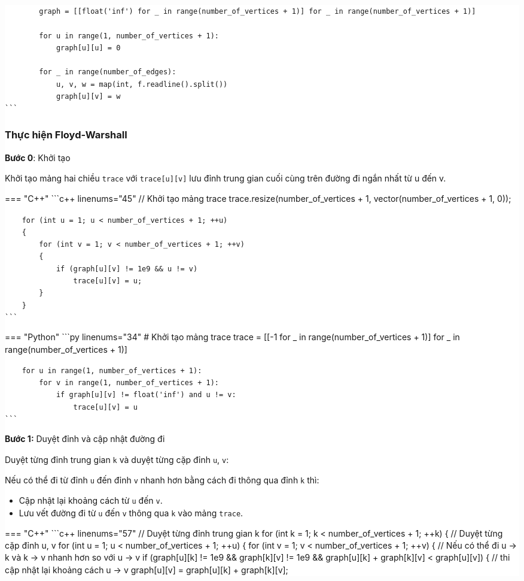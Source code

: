             graph = [[float('inf') for _ in range(number_of_vertices + 1)] for _ in range(number_of_vertices + 1)]

            for u in range(1, number_of_vertices + 1):
                graph[u][u] = 0

            for _ in range(number_of_edges):
                u, v, w = map(int, f.readline().split())
                graph[u][v] = w
    ```

### Thực hiện Floyd-Warshall

**Bước 0**: Khởi tạo

Khởi tạo mảng hai chiều `trace` với `trace[u][v]` lưu đỉnh trung gian cuối cùng trên đường đi ngắn nhất từ u đến v.

=== "C++"
    ```c++ linenums="45"
        // Khởi tạo mảng trace
        trace.resize(number_of_vertices + 1, vector<int>(number_of_vertices + 1, 0));

        for (int u = 1; u < number_of_vertices + 1; ++u)
        {
            for (int v = 1; v < number_of_vertices + 1; ++v)
            {
                if (graph[u][v] != 1e9 && u != v)
                    trace[u][v] = u;
            }
        }
    ```
=== "Python"
    ```py linenums="34"
        # Khởi tạo mảng trace
        trace = [[-1 for _ in range(number_of_vertices + 1)] for _ in range(number_of_vertices + 1)]

        for u in range(1, number_of_vertices + 1):
            for v in range(1, number_of_vertices + 1):
                if graph[u][v] != float('inf') and u != v:
                    trace[u][v] = u
    ```

**Bước 1:** Duyệt đỉnh và cập nhật đường đi

Duyệt từng đỉnh trung gian `k` và duyệt từng cặp đỉnh `u`, `v`:

Nếu có thể đi từ đỉnh `u` đến đỉnh `v` nhanh hơn bằng cách đi thông qua đỉnh `k` thì:

- Cập nhật lại khoảng cách từ `u` đến `v`.
- Lưu vết đường đi từ `u` đến `v` thông qua `k` vào mảng `trace`.

=== "C++"
    ```c++ linenums="57"
        // Duyệt từng đỉnh trung gian k
        for (int k = 1; k < number_of_vertices + 1; ++k)
        {
            // Duyệt từng cặp đỉnh u, v
            for (int u = 1; u < number_of_vertices + 1; ++u)
            {
                for (int v = 1; v < number_of_vertices + 1; ++v)
                {
                    // Nếu có thể đi u -> k và k -> v nhanh hơn so với u -> v
                    if (graph[u][k] != 1e9 && graph[k][v] != 1e9 && graph[u][k] + graph[k][v] < graph[u][v])
                    {
                        // thi cập nhật lại khoảng cách u -> v
                        graph[u][v] = graph[u][k] + graph[k][v];
